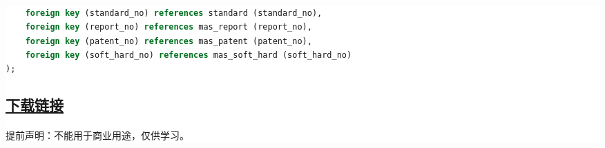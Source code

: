 ```sql
    foreign key (standard_no) references standard (standard_no),
    foreign key (report_no) references mas_report (report_no),
    foreign key (patent_no) references mas_patent (patent_no),
    foreign key (soft_hard_no) references mas_soft_hard (soft_hard_no)
);
```



## [下载链接](https://www.aliyundrive.com/s/mX5PTuhGWsx)

提前声明：不能用于商业用途，仅供学习。